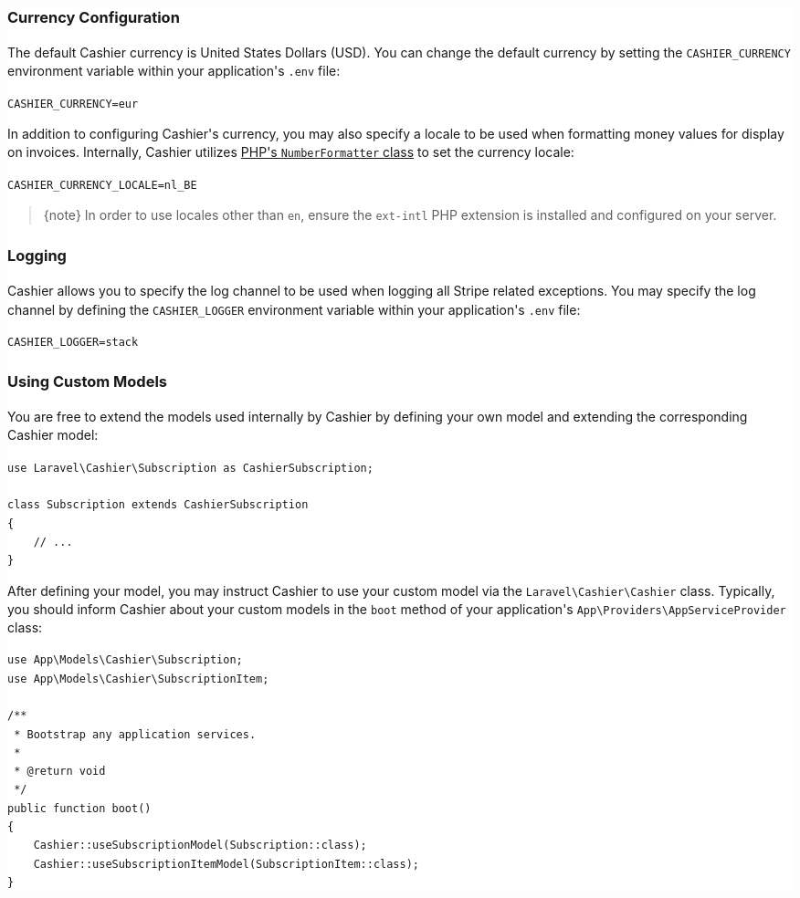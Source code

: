 <a name="currency-configuration"></a>
### Currency Configuration

The default Cashier currency is United States Dollars (USD). You can change
the default currency by setting the `CASHIER_CURRENCY` environment variable
within your application's `.env` file:

    CASHIER_CURRENCY=eur

In addition to configuring Cashier's currency, you may also specify a locale
to be used when formatting money values for display on invoices. Internally,
Cashier utilizes [PHP's `NumberFormatter`
class](https://www.php.net/manual/en/class.numberformatter.php) to set the
currency locale:

    CASHIER_CURRENCY_LOCALE=nl_BE

> {note} In order to use locales other than `en`, ensure the `ext-intl` PHP extension is installed and configured on your server.

<a name="logging"></a>
### Logging

Cashier allows you to specify the log channel to be used when logging all
Stripe related exceptions. You may specify the log channel by defining the
`CASHIER_LOGGER` environment variable within your application's `.env` file:

    CASHIER_LOGGER=stack

<a name="using-custom-models"></a>
### Using Custom Models

You are free to extend the models used internally by Cashier by defining
your own model and extending the corresponding Cashier model:

    use Laravel\Cashier\Subscription as CashierSubscription;

    class Subscription extends CashierSubscription
    {
        // ...
    }

After defining your model, you may instruct Cashier to use your custom model
via the `Laravel\Cashier\Cashier` class. Typically, you should inform
Cashier about your custom models in the `boot` method of your application's
`App\Providers\AppServiceProvider` class:

    use App\Models\Cashier\Subscription;
    use App\Models\Cashier\SubscriptionItem;

    /**
     * Bootstrap any application services.
     *
     * @return void
     */
    public function boot()
    {
        Cashier::useSubscriptionModel(Subscription::class);
        Cashier::useSubscriptionItemModel(SubscriptionItem::class);
    }
